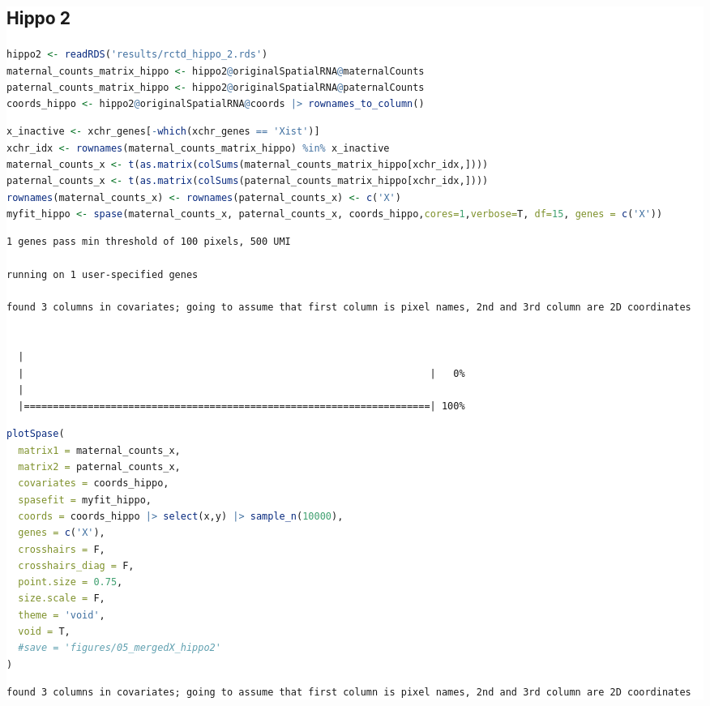 ## Hippo 2

``` r
hippo2 <- readRDS('results/rctd_hippo_2.rds')
maternal_counts_matrix_hippo <- hippo2@originalSpatialRNA@maternalCounts
paternal_counts_matrix_hippo <- hippo2@originalSpatialRNA@paternalCounts
coords_hippo <- hippo2@originalSpatialRNA@coords |> rownames_to_column()
```

``` r
x_inactive <- xchr_genes[-which(xchr_genes == 'Xist')]
xchr_idx <- rownames(maternal_counts_matrix_hippo) %in% x_inactive
maternal_counts_x <- t(as.matrix(colSums(maternal_counts_matrix_hippo[xchr_idx,])))
paternal_counts_x <- t(as.matrix(colSums(paternal_counts_matrix_hippo[xchr_idx,])))
rownames(maternal_counts_x) <- rownames(paternal_counts_x) <- c('X')
myfit_hippo <- spase(maternal_counts_x, paternal_counts_x, coords_hippo,cores=1,verbose=T, df=15, genes = c('X'))
```

    1 genes pass min threshold of 100 pixels, 500 UMI

    running on 1 user-specified genes

    found 3 columns in covariates; going to assume that first column is pixel names, 2nd and 3rd column are 2D coordinates


      |                                                                            
      |                                                                      |   0%
      |                                                                            
      |======================================================================| 100%

``` r
plotSpase(
  matrix1 = maternal_counts_x, 
  matrix2 = paternal_counts_x, 
  covariates = coords_hippo, 
  spasefit = myfit_hippo, 
  coords = coords_hippo |> select(x,y) |> sample_n(10000), 
  genes = c('X'),
  crosshairs = F,
  crosshairs_diag = F,
  point.size = 0.75,
  size.scale = F,
  theme = 'void',
  void = T,
  #save = 'figures/05_mergedX_hippo2'
)
```

    found 3 columns in covariates; going to assume that first column is pixel names, 2nd and 3rd column are 2D coordinates
